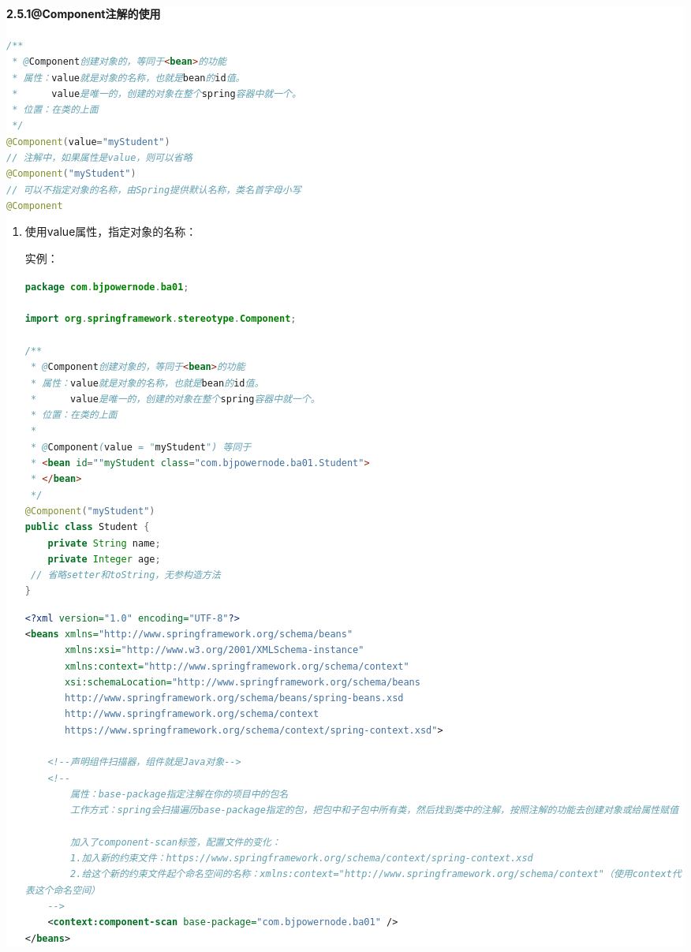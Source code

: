 

#### 2.5.1@Component注解的使用

````java
/**
 * @Component创建对象的，等同于<bean>的功能
 * 属性：value就是对象的名称，也就是bean的id值。
 *      value是唯一的，创建的对象在整个spring容器中就一个。
 * 位置：在类的上面
 */
@Component(value="myStudent")
// 注解中，如果属性是value，则可以省略
@Component("myStudent")
// 可以不指定对象的名称，由Spring提供默认名称，类名首字母小写
@Component
````

1. 使用value属性，指定对象的名称：

   实例：

   ```java
   package com.bjpowernode.ba01;
   
   import org.springframework.stereotype.Component;
   
   /**
    * @Component创建对象的，等同于<bean>的功能
    * 属性：value就是对象的名称，也就是bean的id值。
    *      value是唯一的，创建的对象在整个spring容器中就一个。
    * 位置：在类的上面
    *
    * @Component(value = "myStudent") 等同于
    * <bean id=""myStudent class="com.bjpowernode.ba01.Student">
    * </bean>
    */
   @Component("myStudent")
   public class Student {
       private String name;
       private Integer age;
   	// 省略setter和toString，无参构造方法
   }
   ```

   ```xml
   <?xml version="1.0" encoding="UTF-8"?>
   <beans xmlns="http://www.springframework.org/schema/beans"
          xmlns:xsi="http://www.w3.org/2001/XMLSchema-instance"
          xmlns:context="http://www.springframework.org/schema/context"
          xsi:schemaLocation="http://www.springframework.org/schema/beans
          http://www.springframework.org/schema/beans/spring-beans.xsd
          http://www.springframework.org/schema/context
          https://www.springframework.org/schema/context/spring-context.xsd">
   
       <!--声明组件扫描器，组件就是Java对象-->
       <!--
           属性：base-package指定注解在你的项目中的包名
           工作方式：spring会扫描遍历base-package指定的包，把包中和子包中所有类，然后找到类中的注解，按照注解的功能去创建对象或给属性赋值
           
           加入了component-scan标签，配置文件的变化：
           1.加入新的约束文件：https://www.springframework.org/schema/context/spring-context.xsd
           2.给这个新的约束文件起个命名空间的名称：xmlns:context="http://www.springframework.org/schema/context"（使用context代表这个命名空间）
       -->
       <context:component-scan base-package="com.bjpowernode.ba01" />
   </beans>
   ```
